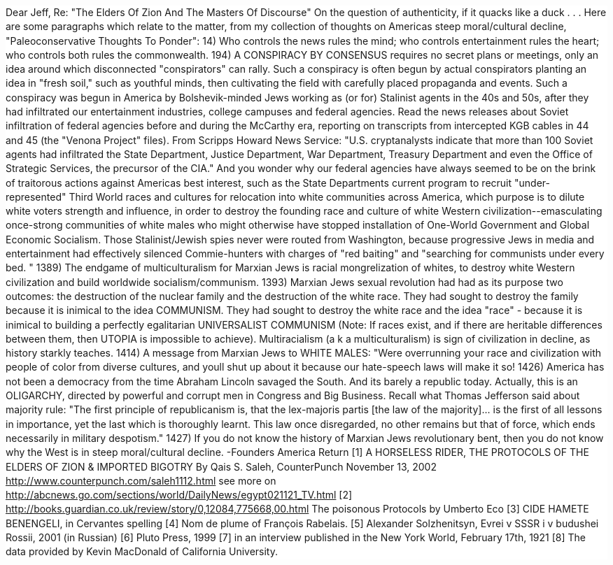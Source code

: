Dear Jeff, Re: "The Elders Of Zion And The Masters Of Discourse" On the question of authenticity, if it quacks like a duck . . . Here are some paragraphs which relate to the matter, from my collection of thoughts on Americas steep moral/cultural decline, "Paleoconservative Thoughts To Ponder": 14) Who controls the news rules the mind; who controls entertainment rules the heart; who controls both rules the commonwealth. 194) A CONSPIRACY BY CONSENSUS requires no secret plans or meetings, only an idea around which disconnected "conspirators" can rally. Such a conspiracy is often begun by actual conspirators planting an idea in "fresh soil," such as youthful minds, then cultivating the field with carefully placed propaganda and events. Such a conspiracy was begun in America by Bolshevik-minded Jews working as (or for) Stalinist agents in the 40s and 50s, after they had infiltrated our entertainment industries, college campuses and federal agencies. Read the news releases about Soviet infiltration of federal agencies before and during the McCarthy era, reporting on transcripts from intercepted KGB cables in 44 and 45 (the "Venona Project" files). From Scripps Howard News Service: "U.S. cryptanalysts indicate that more than 100 Soviet agents had infiltrated the State Department, Justice Department, War Department, Treasury Department and even the Office of Strategic Services, the precursor of the CIA." And you wonder why our federal agencies have always seemed to be on the brink of traitorous actions against Americas best interest, such as the State Departments current program to recruit "under-represented" Third World races and cultures for relocation into white communities across America, which purpose is to dilute white voters strength and influence, in order to destroy the founding race and culture of white Western civilization--emasculating once-strong communities of white males who might otherwise have stopped installation of One-World Government and Global Economic Socialism. Those Stalinist/Jewish spies never were routed from Washington, because progressive Jews in media and entertainment had effectively silenced Commie-hunters with charges of "red baiting" and "searching for communists under every bed. " 1389) The endgame of multiculturalism for Marxian Jews is racial mongrelization of whites, to destroy white Western civilization and build worldwide socialism/communism. 1393) Marxian Jews sexual revolution had had as its purpose two outcomes: the destruction of the nuclear family and the destruction of the white race. They had sought to destroy the family because it is inimical to the idea COMMUNISM. They had sought to destroy the white race and the idea "race" - because it is inimical to building a perfectly egalitarian UNIVERSALIST COMMUNISM (Note: If races exist, and if there are heritable differences between them, then UTOPIA is impossible to achieve). Multiracialism (a k a multiculturalism) is sign of civilization in decline, as history starkly teaches. 1414) A message from Marxian Jews to WHITE MALES: "Were overrunning your race and civilization with people of color from diverse cultures, and youll shut up about it because our hate-speech laws will make it so! 1426) America has not been a democracy from the time Abraham Lincoln savaged the South. And its barely a republic today. Actually, this is an OLIGARCHY, directed by powerful and corrupt men in Congress and Big Business. Recall what Thomas Jefferson said about majority rule: "The first principle of republicanism is, that the lex-majoris partis [the law of the majority]... is the first of all lessons in importance, yet the last which is thoroughly learnt. This law once disregarded, no other remains but that of force, which ends necessarily in military despotism." 1427) If you do not know the history of Marxian Jews revolutionary bent, then you do not know why the West is in steep moral/cultural decline. -Founders America
Return
[1] A HORSELESS RIDER, THE PROTOCOLS OF THE ELDERS OF ZION & IMPORTED BIGOTRY By Qais S. Saleh, CounterPunch November 13, 2002 http://www.counterpunch.com/saleh1112.html see more on http://abcnews.go.com/sections/world/DailyNews/egypt021121_TV.html [2] http://books.guardian.co.uk/review/story/0,12084,775668,00.html The poisonous Protocols by Umberto Eco [3] CIDE HAMETE BENENGELI, in Cervantes spelling [4] Nom de plume of François Rabelais. [5] Alexander Solzhenitsyn, Evrei v SSSR i v budushei Rossii, 2001 (in Russian) [6] Pluto Press, 1999 [7] in an interview published in the New York World, February 17th, 1921 [8] The data provided by Kevin MacDonald of California University.
